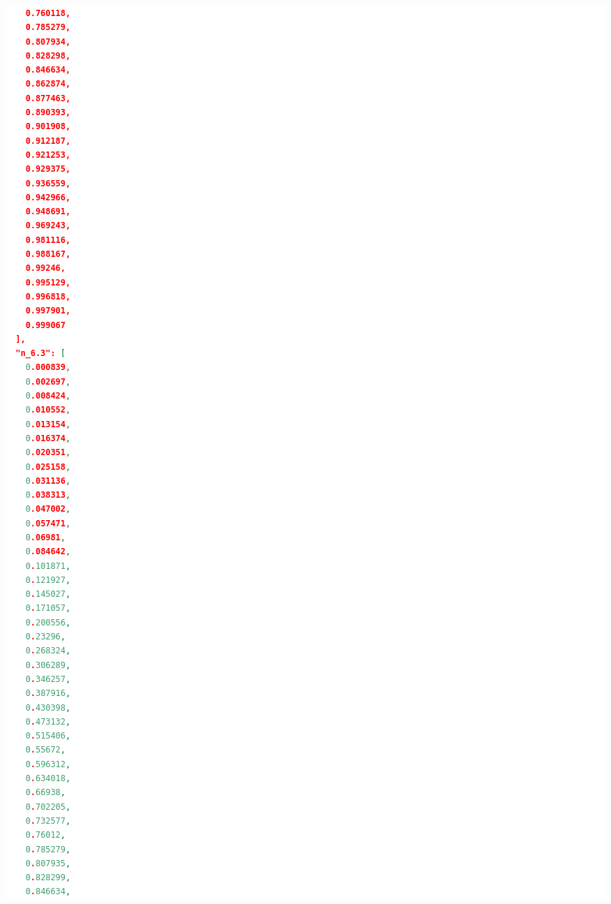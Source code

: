 ```json
    0.760118,
    0.785279,
    0.807934,
    0.828298,
    0.846634,
    0.862874,
    0.877463,
    0.890393,
    0.901908,
    0.912187,
    0.921253,
    0.929375,
    0.936559,
    0.942966,
    0.948691,
    0.969243,
    0.981116,
    0.988167,
    0.99246,
    0.995129,
    0.996818,
    0.997901,
    0.999067
  ],
  "n_6.3": [
    0.000839,
    0.002697,
    0.008424,
    0.010552,
    0.013154,
    0.016374,
    0.020351,
    0.025158,
    0.031136,
    0.038313,
    0.047002,
    0.057471,
    0.06981,
    0.084642,
    0.101871,
    0.121927,
    0.145027,
    0.171057,
    0.200556,
    0.23296,
    0.268324,
    0.306289,
    0.346257,
    0.387916,
    0.430398,
    0.473132,
    0.515406,
    0.55672,
    0.596312,
    0.634018,
    0.66938,
    0.702205,
    0.732577,
    0.76012,
    0.785279,
    0.807935,
    0.828299,
    0.846634,
```